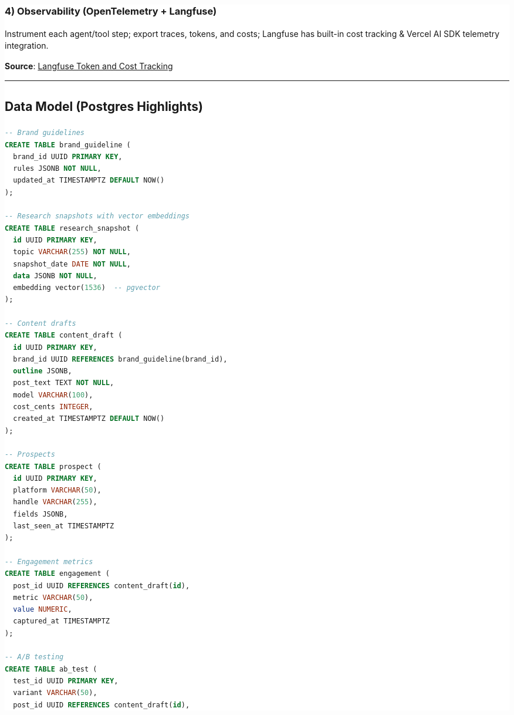 ```typescript
```

### 4) Observability (OpenTelemetry + Langfuse)

Instrument each agent/tool step; export traces, tokens, and costs; Langfuse has built-in cost tracking & Vercel AI SDK telemetry integration.

**Source**: [Langfuse Token and Cost Tracking](https://langfuse.com/docs/observability/features/token-and-cost-tracking)

---

## Data Model (Postgres Highlights)

```sql
-- Brand guidelines
CREATE TABLE brand_guideline (
  brand_id UUID PRIMARY KEY,
  rules JSONB NOT NULL,
  updated_at TIMESTAMPTZ DEFAULT NOW()
);

-- Research snapshots with vector embeddings
CREATE TABLE research_snapshot (
  id UUID PRIMARY KEY,
  topic VARCHAR(255) NOT NULL,
  snapshot_date DATE NOT NULL,
  data JSONB NOT NULL,
  embedding vector(1536)  -- pgvector
);

-- Content drafts
CREATE TABLE content_draft (
  id UUID PRIMARY KEY,
  brand_id UUID REFERENCES brand_guideline(brand_id),
  outline JSONB,
  post_text TEXT NOT NULL,
  model VARCHAR(100),
  cost_cents INTEGER,
  created_at TIMESTAMPTZ DEFAULT NOW()
);

-- Prospects
CREATE TABLE prospect (
  id UUID PRIMARY KEY,
  platform VARCHAR(50),
  handle VARCHAR(255),
  fields JSONB,
  last_seen_at TIMESTAMPTZ
);

-- Engagement metrics
CREATE TABLE engagement (
  post_id UUID REFERENCES content_draft(id),
  metric VARCHAR(50),
  value NUMERIC,
  captured_at TIMESTAMPTZ
);

-- A/B testing
CREATE TABLE ab_test (
  test_id UUID PRIMARY KEY,
  variant VARCHAR(50),
  post_id UUID REFERENCES content_draft(id),
```